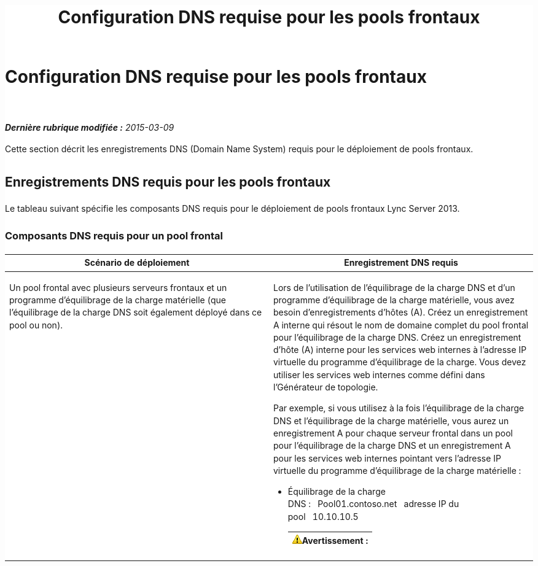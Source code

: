 ﻿---
title: Configuration DNS requise pour les pools frontaux
TOCTitle: Configuration DNS requise pour les pools frontaux
ms:assetid: ba28919c-fbbe-4c54-8bf9-2b0cd3fa39c7
ms:mtpsurl: https://technet.microsoft.com/fr-fr/library/Gg412910(v=OCS.15)
ms:contentKeyID: 49298668
ms.date: 05/20/2016
mtps_version: v=OCS.15
ms.translationtype: HT
---

# Configuration DNS requise pour les pools frontaux

 

_**Dernière rubrique modifiée :** 2015-03-09_

Cette section décrit les enregistrements DNS (Domain Name System) requis pour le déploiement de pools frontaux.

## Enregistrements DNS requis pour les pools frontaux

Le tableau suivant spécifie les composants DNS requis pour le déploiement de pools frontaux Lync Server 2013.

### Composants DNS requis pour un pool frontal

<table>
<colgroup>
<col style="width: 50%" />
<col style="width: 50%" />
</colgroup>
<thead>
<tr class="header">
<th>Scénario de déploiement</th>
<th>Enregistrement DNS requis</th>
</tr>
</thead>
<tbody>
<tr class="odd">
<td><p>Un pool frontal avec plusieurs serveurs frontaux et un programme d’équilibrage de la charge matérielle (que l’équilibrage de la charge DNS soit également déployé dans ce pool ou non).</p></td>
<td><p>Lors de l’utilisation de l’équilibrage de la charge DNS et d’un programme d’équilibrage de la charge matérielle, vous avez besoin d’enregistrements d’hôtes (A). Créez un enregistrement A interne qui résout le nom de domaine complet du pool frontal pour l’équilibrage de la charge DNS. Créez un enregistrement d’hôte (A) interne pour les services web internes à l’adresse IP virtuelle du programme d’équilibrage de la charge. Vous devez utiliser les services web internes comme défini dans l’Générateur de topologie.</p>
<p>Par exemple, si vous utilisez à la fois l’équilibrage de la charge DNS et l’équilibrage de la charge matérielle, vous aurez un enregistrement A pour chaque serveur frontal dans un pool pour l’équilibrage de la charge DNS et un enregistrement A pour les services web internes pointant vers l’adresse IP virtuelle du programme d’équilibrage de la charge matérielle :</p>
<ul>
<li><p>Équilibrage de la charge DNS :   Pool01.contoso.net   adresse IP du pool   10.10.10.5</p>
<div class="alert">
<table>
<thead>
<tr class="header">
<th><img src="images/Gg412910.warning(OCS.15).gif" title="warning" alt="warning" />Avertissement :</th>
</tr>
</thead>
<tbody>
